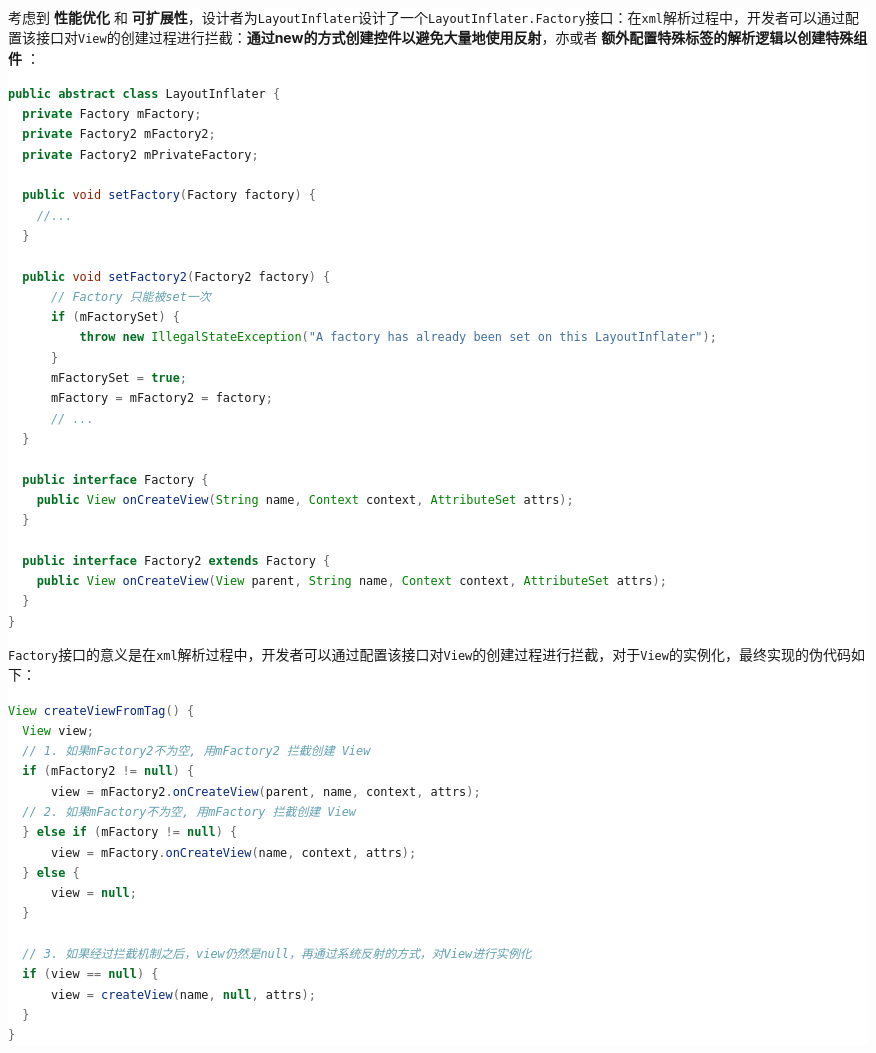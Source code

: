 考虑到 **性能优化** 和 **可扩展性**，设计者为`LayoutInflater`设计了一个`LayoutInflater.Factory`接口：在`xml`解析过程中，开发者可以通过配置该接口对`View`的创建过程进行拦截：**通过new的方式创建控件以避免大量地使用反射**，亦或者 **额外配置特殊标签的解析逻辑以创建特殊组件** ：

```java
public abstract class LayoutInflater {
  private Factory mFactory;
  private Factory2 mFactory2;
  private Factory2 mPrivateFactory;

  public void setFactory(Factory factory) {
    //...
  }

  public void setFactory2(Factory2 factory) {
      // Factory 只能被set一次
      if (mFactorySet) {
          throw new IllegalStateException("A factory has already been set on this LayoutInflater");
      }
      mFactorySet = true;
      mFactory = mFactory2 = factory;
      // ...
  }

  public interface Factory {
    public View onCreateView(String name, Context context, AttributeSet attrs);
  }

  public interface Factory2 extends Factory {
    public View onCreateView(View parent, String name, Context context, AttributeSet attrs);
  }
}
```

`Factory`接口的意义是在`xml`解析过程中，开发者可以通过配置该接口对`View`的创建过程进行拦截，对于`View`的实例化，最终实现的伪代码如下：

```java
View createViewFromTag() {
  View view;
  // 1. 如果mFactory2不为空, 用mFactory2 拦截创建 View
  if (mFactory2 != null) {
      view = mFactory2.onCreateView(parent, name, context, attrs);
  // 2. 如果mFactory不为空, 用mFactory 拦截创建 View
  } else if (mFactory != null) {
      view = mFactory.onCreateView(name, context, attrs);
  } else {
      view = null;
  }

  // 3. 如果经过拦截机制之后，view仍然是null，再通过系统反射的方式，对View进行实例化
  if (view == null) {
      view = createView(name, null, attrs);
  }
}
```
